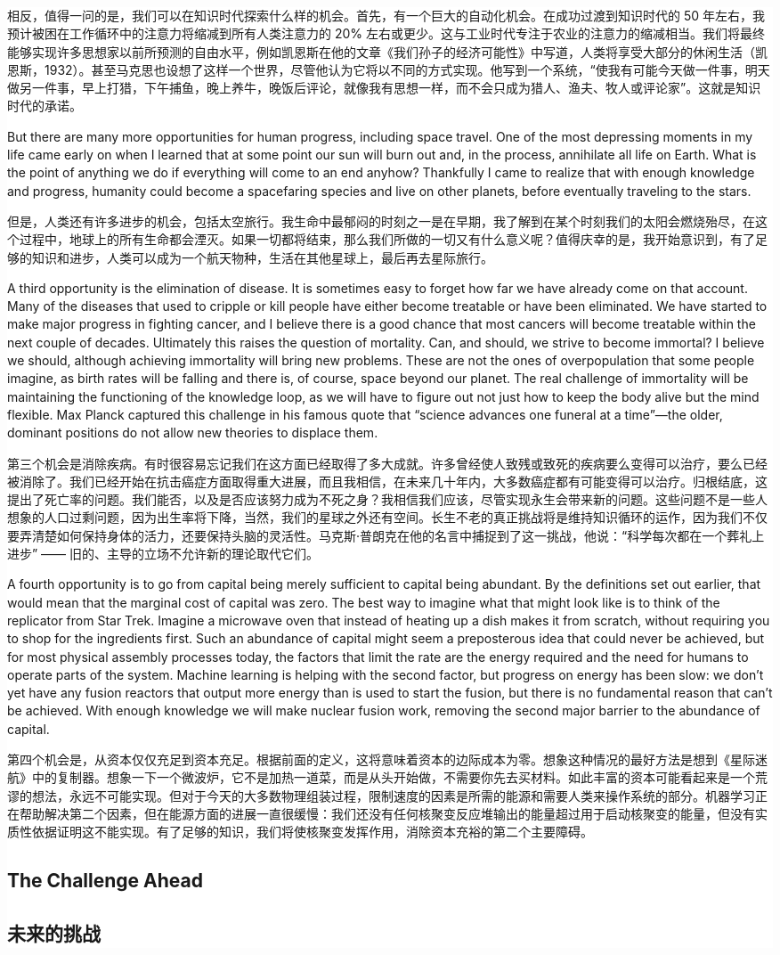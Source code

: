 相反，值得一问的是，我们可以在知识时代探索什么样的机会。首先，有一个巨大的自动化机会。在成功过渡到知识时代的 50 年左右，我预计被困在工作循环中的注意力将缩减到所有人类注意力的 20% 左右或更少。这与工业时代专注于农业的注意力的缩减相当。我们将最终能够实现许多思想家以前所预测的自由水平，例如凯恩斯在他的文章《我们孙子的经济可能性》中写道，人类将享受大部分的休闲生活（凯恩斯，1932）。甚至马克思也设想了这样一个世界，尽管他认为它将以不同的方式实现。他写到一个系统，“使我有可能今天做一件事，明天做另一件事，早上打猎，下午捕鱼，晚上养牛，晚饭后评论，就像我有思想一样，而不会只成为猎人、渔夫、牧人或评论家”。这就是知识时代的承诺。


But there are many more opportunities for human progress, including space travel. One of the most depressing moments in my life came early on when I learned that at some point our sun will burn out and, in the process, annihilate all life on Earth. What is the point of anything we do if everything will come to an end anyhow? Thankfully I came to realize that with enough knowledge and progress, humanity could become a spacefaring species and live on other planets, before eventually traveling to the stars.

但是，人类还有许多进步的机会，包括太空旅行。我生命中最郁闷的时刻之一是在早期，我了解到在某个时刻我们的太阳会燃烧殆尽，在这个过程中，地球上的所有生命都会湮灭。如果一切都将结束，那么我们所做的一切又有什么意义呢？值得庆幸的是，我开始意识到，有了足够的知识和进步，人类可以成为一个航天物种，生活在其他星球上，最后再去星际旅行。


A third opportunity is the elimination of disease. It is sometimes easy to forget how far we have already come on that account. Many of the diseases that used to cripple or kill people have either become treatable or have been eliminated. We have started to make major progress in fighting cancer, and I believe there is a good chance that most cancers will become treatable within the next couple of decades. Ultimately this raises the question of mortality. Can, and should, we strive to become immortal? I believe we should, although achieving immortality will bring new problems. These are not the ones of overpopulation that some people imagine, as birth rates will be falling and there is, of course, space beyond our planet. The real challenge of immortality will be maintaining the functioning of the knowledge loop, as we will have to figure out not just how to keep the body alive but the mind flexible. Max Planck captured this challenge in his famous quote that “science advances one funeral at a time”—the older, dominant positions do not allow new theories to displace them.

第三个机会是消除疾病。有时很容易忘记我们在这方面已经取得了多大成就。许多曾经使人致残或致死的疾病要么变得可以治疗，要么已经被消除了。我们已经开始在抗击癌症方面取得重大进展，而且我相信，在未来几十年内，大多数癌症都有可能变得可以治疗。归根结底，这提出了死亡率的问题。我们能否，以及是否应该努力成为不死之身？我相信我们应该，尽管实现永生会带来新的问题。这些问题不是一些人想象的人口过剩问题，因为出生率将下降，当然，我们的星球之外还有空间。长生不老的真正挑战将是维持知识循环的运作，因为我们不仅要弄清楚如何保持身体的活力，还要保持头脑的灵活性。马克斯·普朗克在他的名言中捕捉到了这一挑战，他说：“科学每次都在一个葬礼上进步” —— 旧的、主导的立场不允许新的理论取代它们。


A fourth opportunity is to go from capital being merely sufficient to capital being abundant. By the definitions set out earlier, that would mean that the marginal cost of capital was zero. The best way to imagine what that might look like is to think of the replicator from Star Trek. Imagine a microwave oven that instead of heating up a dish makes it from scratch, without requiring you to shop for the ingredients first. Such an abundance of capital might seem a preposterous idea that could never be achieved, but for most physical assembly processes today, the factors that limit the rate are the energy required and the need for humans to operate parts of the system. Machine learning is helping with the second factor, but progress on energy has been slow: we don’t yet have any fusion reactors that output more energy than is used to start the fusion, but there is no fundamental reason that can’t be achieved. With enough knowledge we will make nuclear fusion work, removing the second major barrier to the abundance of capital.

第四个机会是，从资本仅仅充足到资本充足。根据前面的定义，这将意味着资本的边际成本为零。想象这种情况的最好方法是想到《星际迷航》中的复制器。想象一下一个微波炉，它不是加热一道菜，而是从头开始做，不需要你先去买材料。如此丰富的资本可能看起来是一个荒谬的想法，永远不可能实现。但对于今天的大多数物理组装过程，限制速度的因素是所需的能源和需要人类来操作系统的部分。机器学习正在帮助解决第二个因素，但在能源方面的进展一直很缓慢：我们还没有任何核聚变反应堆输出的能量超过用于启动核聚变的能量，但没有实质性依据证明这不能实现。有了足够的知识，我们将使核聚变发挥作用，消除资本充裕的第二个主要障碍。


## The Challenge Ahead

## 未来的挑战
